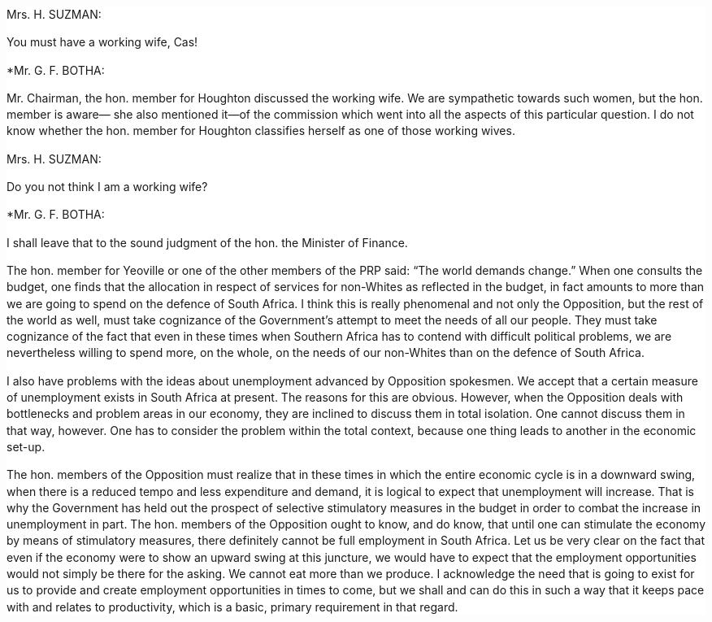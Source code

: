 <from>Mrs. <person refersTo="hansard_za">H. SUZMAN</person>:</from>

<p>You must have a working wife, Cas!</p>

</speech>

<speech by="#botha">

<from>*Mr. <person refersTo="hansard_za">G. F. BOTHA</person>:</from>

<p>Mr. Chairman, the hon. member for Houghton discussed the working wife. We are sympathetic towards such women, but the hon. member is aware&#x2014; she also mentioned it&#x2014;of the commission which went into all the aspects of this particular question. I do not know whether the hon. member for Houghton classifies herself as one of those working wives.</p>

</speech>

<speech by="#suzman">

<from>Mrs. <person refersTo="hansard_za">H. SUZMAN</person>:</from>

<p>Do you not think I am a working wife&#x003F;</p>

</speech>

<speech by="#botha">

<from>*Mr. <person refersTo="hansard_za">G. F. BOTHA</person>:</from>

<p>I shall leave that to the sound judgment of the hon. the Minister of Finance.</p>

<p>The hon. member for Yeoville or one of the other members of the PRP said: &#x201C;The world demands change.&#x201D; When one consults the budget, one finds that the allocation in respect of services for non-Whites as reflected in the budget, in fact amounts to more than we are going to spend on the defence of South Africa. I think this is really phenomenal and not only the Opposition, but the rest of the world as well, must take cognizance of the Government&#x2019;s attempt to meet the needs of all our people. They must take cognizance of the fact that even in these times when Southern Africa has to contend with difficult political problems, we are nevertheless willing to spend more, on the whole, on the needs of our non-Whites than on the defence of South Africa.</p>

<p>I also have problems with the ideas about unemployment advanced by Opposition spokesmen. We accept that a certain measure of unemployment exists in South Africa at present. The reasons for this are obvious. However, when the Opposition deals with bottlenecks and problem areas in our economy, they are inclined to discuss them in total isolation. One cannot discuss them in that way, however. One has to consider the problem within the total context, because one thing leads to another in the economic set-up.</p>

<p>The hon. members of the Opposition must realize that in these times in which the entire economic cycle is in a downward swing, when there is a reduced tempo and less expenditure and demand, it is logical to expect that unemployment will increase. That is why the Government has held out the prospect of selective stimulatory measures in the budget in order to combat the increase in unemployment in part. The hon. members of the Opposition ought to know, and do know, that until one can stimulate the economy by means of stimulatory measures, there definitely cannot be full employment in South Africa. Let us be very clear on the fact that even if the economy were to show an upward swing at this juncture, we would have to expect that the employment opportunities would not simply be there for the asking. We cannot eat more than we produce. I <span class="col_9565-9566" refersTo="page_0744"/>acknowledge the need that is going to exist for us to provide and create employment opportunities in times to come, but we shall and can do this in such a way that it keeps pace with and relates to productivity, which is a basic, primary requirement in that regard.</p>

